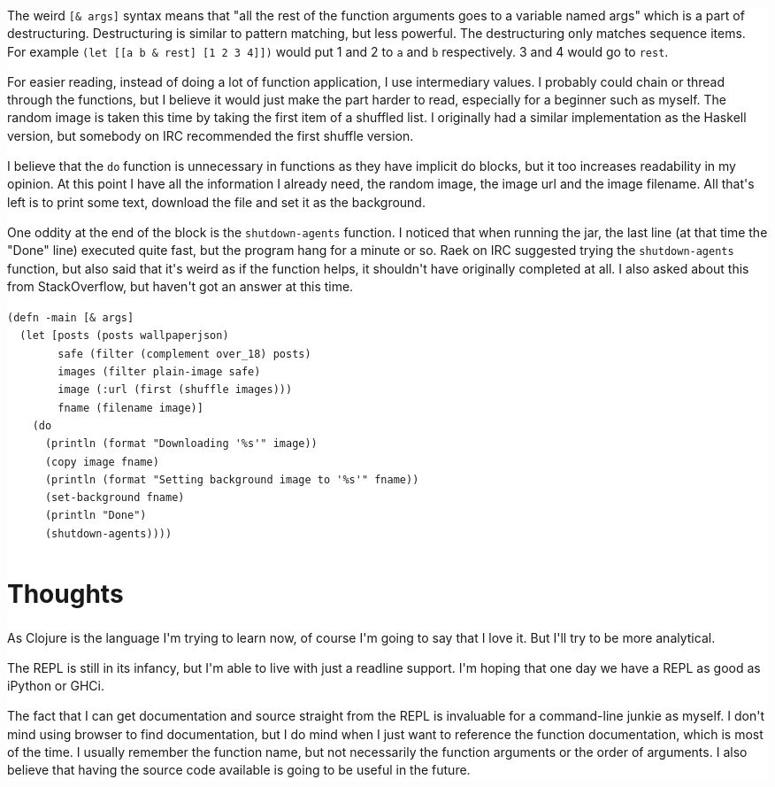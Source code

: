 The weird `[& args]` syntax means that "all the rest of the function arguments
goes to a variable named args" which is a part of destructuring. Destructuring
is similar to pattern matching, but less powerful. The destructuring only
matches sequence items. For example `(let [[a b & rest] [1 2 3 4]])` would put
1 and 2 to `a` and `b` respectively. 3 and 4 would go to `rest`.

For easier reading, instead of doing a lot of function application, I use
intermediary values. I probably could chain or thread through the functions,
but I believe it would just make the part harder to read, especially for a
beginner such as myself. The random image is taken this time by taking the
first item of a shuffled list. I originally had a similar implementation as the
Haskell version, but somebody on IRC recommended the first shuffle version.

I believe that the `do` function is unnecessary in functions as they have
implicit do blocks, but it too increases readability in my opinion. At this
point I have all the information I already need, the random image, the image
url and the image filename. All that's left is to print some text, download the
file and set it as the background.

One oddity at the end of the block is the `shutdown-agents` function. I noticed
that when running the jar, the last line (at that time the "Done" line)
executed quite fast, but the program hang for a minute or so. Raek on IRC
suggested trying the `shutdown-agents` function, but also said that it's weird
as if the function helps, it shouldn't have originally completed at all. I also
asked about this from StackOverflow, but haven't got an answer at this time.

~~~{.sourceCode .clojure}
(defn -main [& args]
  (let [posts (posts wallpaperjson)
        safe (filter (complement over_18) posts)
        images (filter plain-image safe)
        image (:url (first (shuffle images)))
        fname (filename image)]
    (do
      (println (format "Downloading '%s'" image))
      (copy image fname)
      (println (format "Setting background image to '%s'" fname))
      (set-background fname)
      (println "Done")
      (shutdown-agents))))
~~~

# Thoughts

As Clojure is the language I'm trying to learn now, of course I'm going to say
that I love it. But I'll try to be more analytical.

The REPL is still in its infancy, but I'm able to live with just a readline
support. I'm hoping that one day we have a REPL as good as iPython or GHCi.

The fact that I can get documentation and source straight from the REPL is
invaluable for a command-line junkie as myself. I don't mind using browser to
find documentation, but I do mind when I just want to reference the function
documentation, which is most of the time. I usually remember the function name,
but not necessarily the function arguments or the order of arguments. I also
believe that having the source code available is going to be useful in the
future.

